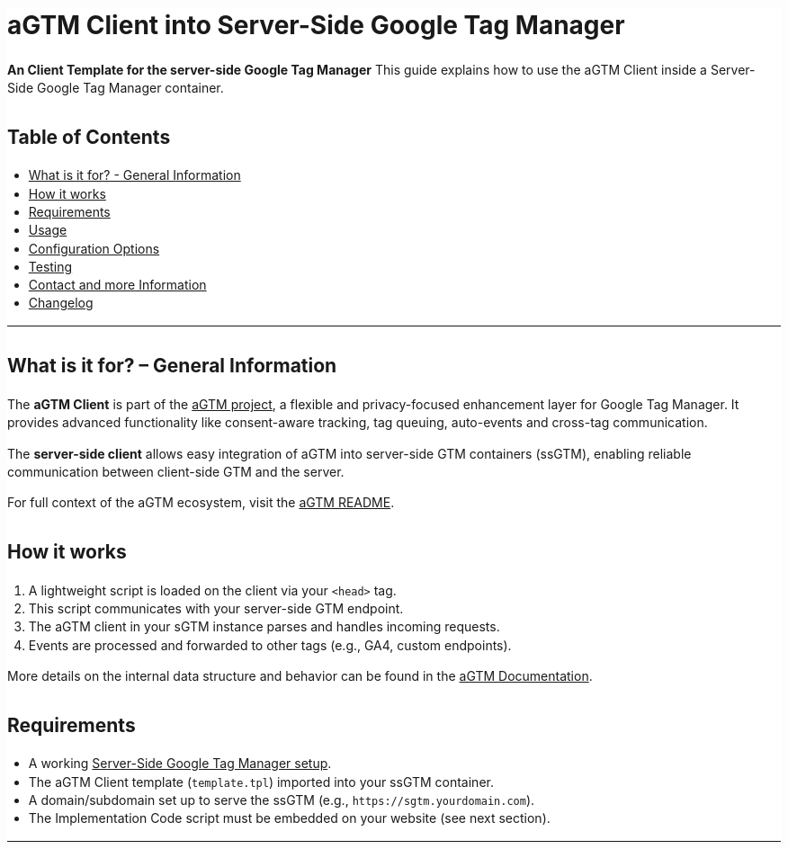 # aGTM Client into Server-Side Google Tag Manager

**An Client Template for the server-side Google Tag Manager**
This guide explains how to use the aGTM Client inside a Server-Side Google Tag Manager container.

## Table of Contents

- [What is it for? - General Information](#what-is-it-for----general-information)
- [How it works](#how-it-works)
- [Requirements](#requirements)
- [Usage](#usage)
- [Configuration Options](#configuration-options)
- [Testing](#testing)
- [Contact and more Information](#contact-and-more-information)
- [Changelog](#changelog)

---

## What is it for? – General Information

The **aGTM Client** is part of the [aGTM project](https://github.com/Andiministrator/aGTM), a flexible and privacy-focused enhancement layer for Google Tag Manager.
It provides advanced functionality like consent-aware tracking, tag queuing, auto-events and cross-tag communication.

The **server-side client** allows easy integration of aGTM into server-side GTM containers (ssGTM), enabling reliable communication between client-side GTM and the server.

For full context of the aGTM ecosystem, visit the [aGTM README](https://github.com/Andiministrator/aGTM/blob/main/README.md).

## How it works

1. A lightweight script is loaded on the client via your `<head>` tag.
2. This script communicates with your server-side GTM endpoint.
3. The aGTM client in your sGTM instance parses and handles incoming requests.
4. Events are processed and forwarded to other tags (e.g., GA4, custom endpoints).

More details on the internal data structure and behavior can be found in the [aGTM Documentation](https://github.com/Andiministrator/aGTM).

## Requirements

- A working [Server-Side Google Tag Manager setup](https://developers.google.com/tag-platform/tag-manager/server-side).
- The aGTM Client template (`template.tpl`) imported into your ssGTM container.
- A domain/subdomain set up to serve the ssGTM (e.g., `https://sgtm.yourdomain.com`).
- The Implementation Code script must be embedded on your website (see next section).

---
